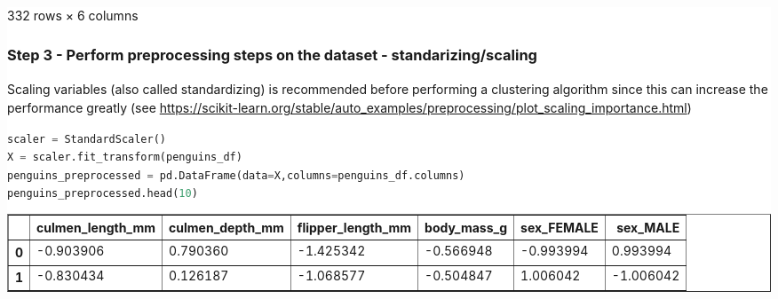 <p>332 rows × 6 columns</p>
</div>



### Step 3 - Perform preprocessing steps on the dataset - standarizing/scaling

Scaling variables (also called standardizing) is recommended before performing a clustering algorithm since this can increase the performance greatly (see https://scikit-learn.org/stable/auto_examples/preprocessing/plot_scaling_importance.html)



```python
scaler = StandardScaler()
X = scaler.fit_transform(penguins_df)
penguins_preprocessed = pd.DataFrame(data=X,columns=penguins_df.columns)
penguins_preprocessed.head(10)
```




<div>
<style scoped>
    .dataframe tbody tr th:only-of-type {
        vertical-align: middle;
    }

    .dataframe tbody tr th {
        vertical-align: top;
    }

    .dataframe thead th {
        text-align: right;
    }
</style>
<table border="1" class="dataframe">
  <thead>
    <tr style="text-align: right;">
      <th></th>
      <th>culmen_length_mm</th>
      <th>culmen_depth_mm</th>
      <th>flipper_length_mm</th>
      <th>body_mass_g</th>
      <th>sex_FEMALE</th>
      <th>sex_MALE</th>
    </tr>
  </thead>
  <tbody>
    <tr>
      <th>0</th>
      <td>-0.903906</td>
      <td>0.790360</td>
      <td>-1.425342</td>
      <td>-0.566948</td>
      <td>-0.993994</td>
      <td>0.993994</td>
    </tr>
    <tr>
      <th>1</th>
      <td>-0.830434</td>
      <td>0.126187</td>
      <td>-1.068577</td>
      <td>-0.504847</td>
      <td>1.006042</td>
      <td>-1.006042</td>
    </tr>
